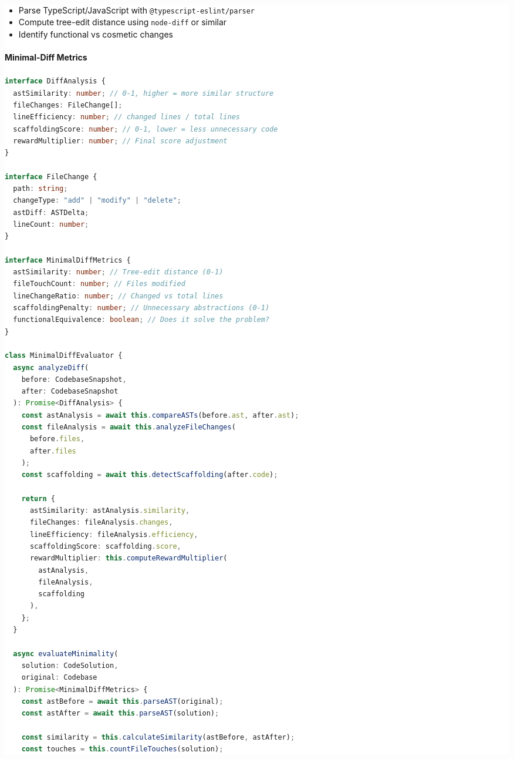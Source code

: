 - Parse TypeScript/JavaScript with `@typescript-eslint/parser`
- Compute tree-edit distance using `node-diff` or similar
- Identify functional vs cosmetic changes

#### Minimal-Diff Metrics

```typescript
interface DiffAnalysis {
  astSimilarity: number; // 0-1, higher = more similar structure
  fileChanges: FileChange[];
  lineEfficiency: number; // changed lines / total lines
  scaffoldingScore: number; // 0-1, lower = less unnecessary code
  rewardMultiplier: number; // Final score adjustment
}

interface FileChange {
  path: string;
  changeType: "add" | "modify" | "delete";
  astDiff: ASTDelta;
  lineCount: number;
}

interface MinimalDiffMetrics {
  astSimilarity: number; // Tree-edit distance (0-1)
  fileTouchCount: number; // Files modified
  lineChangeRatio: number; // Changed vs total lines
  scaffoldingPenalty: number; // Unnecessary abstractions (0-1)
  functionalEquivalence: boolean; // Does it solve the problem?
}

class MinimalDiffEvaluator {
  async analyzeDiff(
    before: CodebaseSnapshot,
    after: CodebaseSnapshot
  ): Promise<DiffAnalysis> {
    const astAnalysis = await this.compareASTs(before.ast, after.ast);
    const fileAnalysis = await this.analyzeFileChanges(
      before.files,
      after.files
    );
    const scaffolding = await this.detectScaffolding(after.code);

    return {
      astSimilarity: astAnalysis.similarity,
      fileChanges: fileAnalysis.changes,
      lineEfficiency: fileAnalysis.efficiency,
      scaffoldingScore: scaffolding.score,
      rewardMultiplier: this.computeRewardMultiplier(
        astAnalysis,
        fileAnalysis,
        scaffolding
      ),
    };
  }

  async evaluateMinimality(
    solution: CodeSolution,
    original: Codebase
  ): Promise<MinimalDiffMetrics> {
    const astBefore = await this.parseAST(original);
    const astAfter = await this.parseAST(solution);

    const similarity = this.calculateSimilarity(astBefore, astAfter);
    const touches = this.countFileTouches(solution);
```